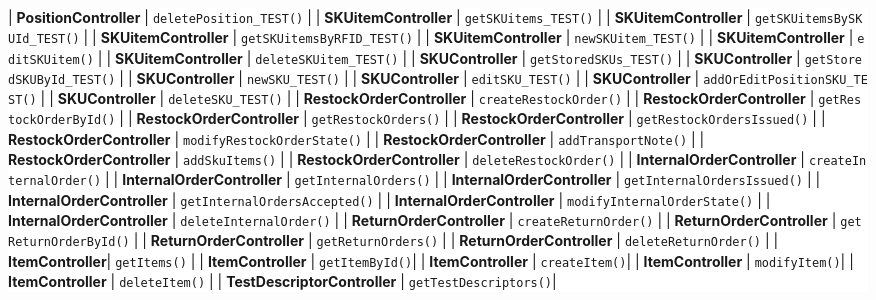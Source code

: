 | **PositionController**  | `deletePosition_TEST()` |
| **SKUitemController** | `getSKUitems_TEST()` |
| **SKUitemController** | `getSKUitemsBySKUId_TEST()` |
| **SKUitemController** | `getSKUitemsByRFID_TEST()` |
| **SKUitemController** | `newSKUitem_TEST()` |
| **SKUitemController** | `editSKUitem()` |
| **SKUitemController** | `deleteSKUitem_TEST()` |
| **SKUController** | `getStoredSKUs_TEST()` |
| **SKUController** | `getStoredSKUById_TEST()` |
| **SKUController** | `newSKU_TEST()` |
| **SKUController** | `editSKU_TEST()` |
| **SKUController** | `addOrEditPositionSKU_TEST()` |
| **SKUController** | `deleteSKU_TEST()` |
| **RestockOrderController** | `createRestockOrder()` |
| **RestockOrderController** | `getRestockOrderById()` |
| **RestockOrderController** | `getRestockOrders()` |
| **RestockOrderController** | `getRestockOrdersIssued()` |
| **RestockOrderController** | `modifyRestockOrderState()` |
| **RestockOrderController** | `addTransportNote()` |
| **RestockOrderController** | `addSkuItems()` |
| **RestockOrderController** | `deleteRestockOrder()` |
| **InternalOrderController** | `createInternalOrder()` |
| **InternalOrderController** | `getInternalOrders()` |
| **InternalOrderController** | `getInternalOrdersIssued()` |
| **InternalOrderController** | `getInternalOrdersAccepted()` |
| **InternalOrderController** | `modifyInternalOrderState()` |
| **InternalOrderController** | `deleteInternalOrder()` |
| **ReturnOrderController** | `createReturnOrder()` |
| **ReturnOrderController** | `getReturnOrderById()` |
| **ReturnOrderController** | `getReturnOrders()` |
| **ReturnOrderController** | `deleteReturnOrder()` |
| **ItemController**| `getItems()` |
| **ItemController** | `getItemById()`|
| **ItemController** | `createItem()`|
| **ItemController** | `modifyItem()`|
| **ItemController** | `deleteItem()` |
| **TestDescriptorController** | `getTestDescriptors()`|